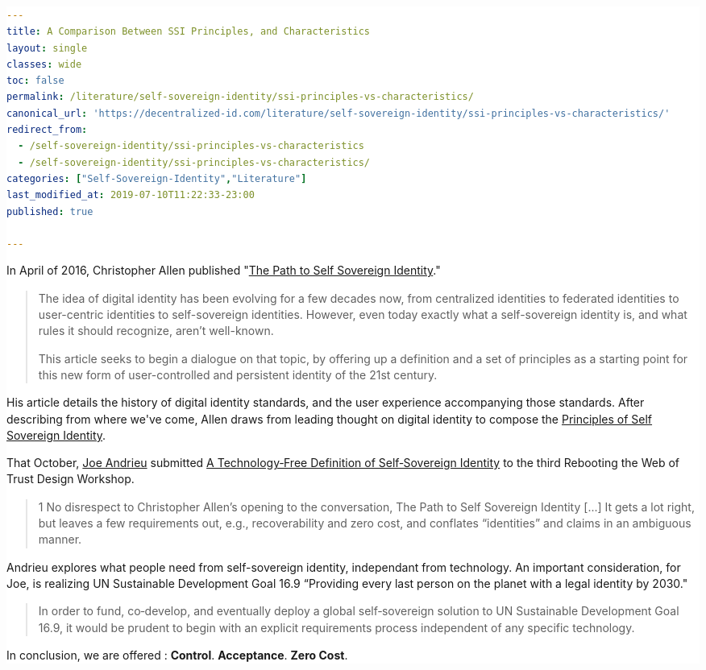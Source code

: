 ```yaml
---
title: A Comparison Between SSI Principles, and Characteristics
layout: single
classes: wide
toc: false
permalink: /literature/self-sovereign-identity/ssi-principles-vs-characteristics/
canonical_url: 'https://decentralized-id.com/literature/self-sovereign-identity/ssi-principles-vs-characteristics/'
redirect_from:
  - /self-sovereign-identity/ssi-principles-vs-characteristics
  - /self-sovereign-identity/ssi-principles-vs-characteristics/
categories: ["Self-Sovereign-Identity","Literature"]
last_modified_at: 2019-07-10T11:22:33-23:00
published: true

---
```



In April of 2016, Christopher Allen published "[The Path to Self Sovereign Identity](https://github.com/WebOfTrustInfo/self-sovereign-identity/blob/master/ThePathToSelf-SovereignIdentity.md)." 

>The idea of digital identity has been evolving for a few decades now, from centralized identities to federated identities to user-centric identities to self-sovereign identities. However, even today exactly what a self-sovereign identity is, and what rules it should recognize, aren’t well-known.
>
>This article seeks to begin a dialogue on that topic, by offering up a definition and a set of principles as a starting point for this new form of user-controlled and persistent identity of the 21st century.

His article details the history of digital identity standards, and the user experience accompanying those standards. After describing from where we've come, Allen draws from leading thought on digital identity to compose the [Principles of Self Sovereign Identity](https://github.com/WebOfTrustInfo/self-sovereign-identity/blob/master/self-sovereign-identity-principles.md). 

That October, [Joe Andrieu](https://github.com/jandrieu) submitted [A Technology‐Free Definition of Self‐Sovereign Identity](https://github.com/jandrieu/rebooting-the-web-of-trust-fall2016/raw/master/topics-and-advance-readings/a-technology-free-definition-of-self-sovereign-identity.pdf) to the third Rebooting the Web of Trust Design Workshop.

>1 No disrespect to Christopher Allen’s opening to the conversation, The Path to Self Sovereign Identity [...] It gets a lot right, but leaves a few requirements out, e.g., recoverability and zero cost, and conflates “identities” and claims in an ambiguous manner.

Andrieu explores what people need from self-sovereign identity, independant from technology. An important consideration, for Joe, is realizing UN Sustainable Development Goal 16.9 “Providing every last person on the planet with a legal identity by 2030." 

>In order to fund, co‐develop, and eventually deploy a global self‐sovereign solution to UN Sustainable Development Goal 16.9, it would be prudent to begin with an explicit requirements process independent of any specific technology.

In conclusion, we are offered : **Control**. **Acceptance**. **Zero Cost**.
